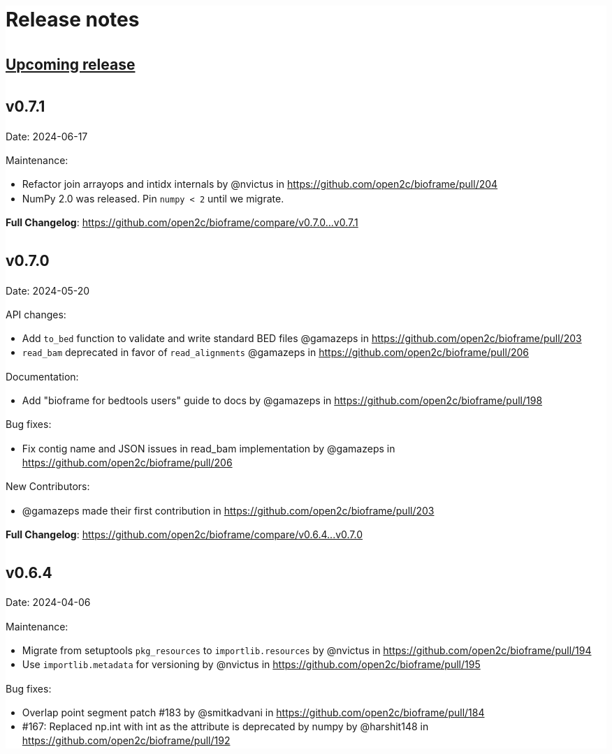 # Release notes

## [Upcoming release](https://github.com/open2c/bioframe/compare/v0.7.1...HEAD)

## v0.7.1

Date: 2024-06-17

Maintenance:
* Refactor join arrayops and intidx internals by @nvictus in https://github.com/open2c/bioframe/pull/204
* NumPy 2.0 was released. Pin `numpy < 2` until we migrate.

**Full Changelog**: https://github.com/open2c/bioframe/compare/v0.7.0...v0.7.1

## v0.7.0

Date: 2024-05-20

API changes:
* Add `to_bed` function to validate and write standard BED files @gamazeps in https://github.com/open2c/bioframe/pull/203
* `read_bam` deprecated in favor of `read_alignments` @gamazeps in https://github.com/open2c/bioframe/pull/206

Documentation:
* Add "bioframe for bedtools users" guide to docs by @gamazeps in https://github.com/open2c/bioframe/pull/198

Bug fixes:
* Fix contig name and JSON issues in read_bam implementation by @gamazeps in https://github.com/open2c/bioframe/pull/206

New Contributors:
* @gamazeps made their first contribution in https://github.com/open2c/bioframe/pull/203

**Full Changelog**: https://github.com/open2c/bioframe/compare/v0.6.4...v0.7.0

## v0.6.4

Date: 2024-04-06

Maintenance:
* Migrate from setuptools `pkg_resources` to `importlib.resources` by @nvictus in https://github.com/open2c/bioframe/pull/194
* Use `importlib.metadata` for versioning by @nvictus in https://github.com/open2c/bioframe/pull/195

Bug fixes:
* Overlap point segment patch #183 by @smitkadvani in https://github.com/open2c/bioframe/pull/184
* #167: Replaced np.int with int as the attribute is deprecated by numpy by @harshit148 in https://github.com/open2c/bioframe/pull/192
